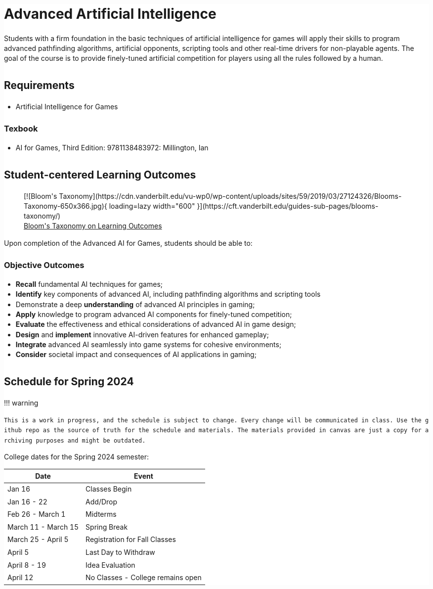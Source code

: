 # Advanced Artificial Intelligence

Students with a firm foundation in the basic techniques of artificial intelligence for games will apply their skills to program advanced pathfinding algorithms, artificial opponents, scripting tools and other real-time drivers for non-playable agents. The goal of the course is to provide finely-tuned artificial competition for players using all the rules followed by a human.

## Requirements

- Artificial Intelligence for Games

### Texbook

- AI for Games, Third Edition: 9781138483972: Millington, Ian

## Student-centered Learning Outcomes

<figure markdown>
  [![Bloom's Taxonomy](https://cdn.vanderbilt.edu/vu-wp0/wp-content/uploads/sites/59/2019/03/27124326/Blooms-Taxonomy-650x366.jpg){ loading=lazy width="600" }](https://cft.vanderbilt.edu/guides-sub-pages/blooms-taxonomy/)
  <figcaption><a href="https://cft.vanderbilt.edu/guides-sub-pages/blooms-taxonomy/">Bloom's Taxonomy on Learning Outcomes</a></figcaption>
</figure>


Upon completion of the Advanced AI for Games, students should be able to:

### Objective Outcomes

- **Recall** fundamental AI techniques for games;
- **Identify** key components of advanced AI, including pathfinding algorithms and scripting tools
- Demonstrate a deep **understanding** of advanced AI principles in gaming;
- **Apply** knowledge to program advanced AI components for finely-tuned competition;
- **Evaluate** the effectiveness and ethical considerations of advanced AI in game design;
- **Design** and **implement** innovative AI-driven features for enhanced gameplay;
- **Integrate** advanced AI seamlessly into game systems for cohesive environments;
- **Consider** societal impact and consequences of AI applications in gaming;

## Schedule for Spring 2024

!!! warning
    
    This is a work in progress, and the schedule is subject to change. Every change will be communicated in class. Use the github repo as the source of truth for the schedule and materials. The materials provided in canvas are just a copy for archiving purposes and might be outdated.

College dates for the Spring 2024 semester:

| Date                | Event                              |
|---------------------|------------------------------------|
| Jan 16              | Classes Begin                      |
| Jan 16 - 22         | Add/Drop                           |
| Feb 26 - March 1    | Midterms                           |
| March 11 - March 15 | Spring Break                       |
| March 25 - April 5  | Registration for Fall Classes      |
| April 5             | Last Day to Withdraw               |
| April 8 - 19        | Idea Evaluation                    |
| April 12            | No Classes - College remains open  |